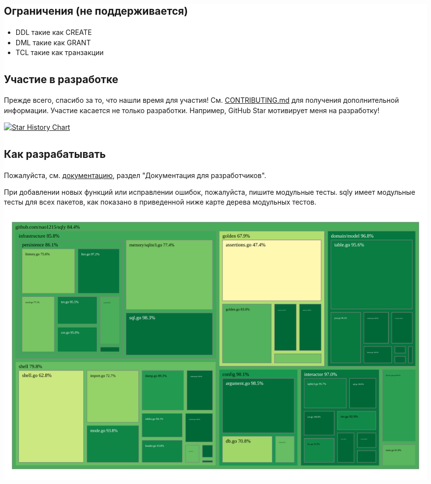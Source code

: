 
## Ограничения (не поддерживается)

- DDL такие как CREATE
- DML такие как GRANT
- TCL такие как транзакции

## Участие в разработке

Прежде всего, спасибо за то, что нашли время для участия! См. [CONTRIBUTING.md](../../CONTRIBUTING.md) для получения дополнительной информации. Участие касается не только разработки. Например, GitHub Star мотивирует меня на разработку!

[![Star History Chart](https://api.star-history.com/svg?repos=nao1215/sqly&type=Date)](https://star-history.com/#nao1215/sqly&Date)

## Как разрабатывать

Пожалуйста, см. [документацию](https://nao1215.github.io/sqly/), раздел "Документация для разработчиков".

При добавлении новых функций или исправлении ошибок, пожалуйста, пишите модульные тесты. sqly имеет модульные тесты для всех пакетов, как показано в приведенной ниже карте дерева модульных тестов.

![treemap](../img/cover-tree.svg)
